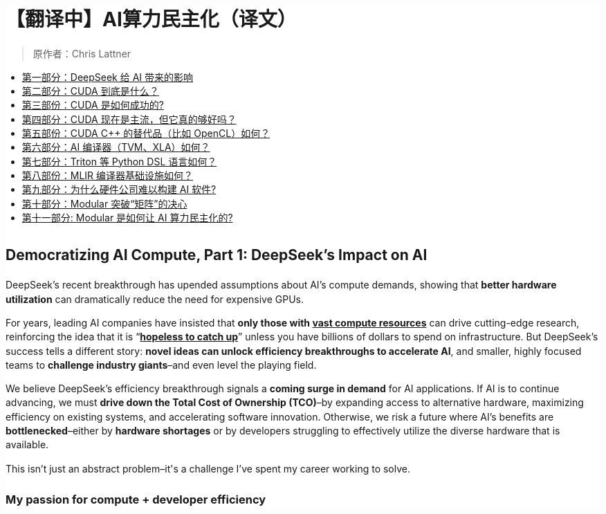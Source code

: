 

# 【翻译中】AI算力民主化（译文）

> 原作者：Chris Lattner

- [第一部分：DeepSeek 给 AI 带来的影响](https://www.modular.com/blog/democratizing-compute-part-1-deepseeks-impact-on-ai)
- [第二部分：CUDA 到底是什么？](https://www.modular.com/blog/democratizing-compute-part-2-what-exactly-is-cuda)
- [第三部份：CUDA 是如何成功的?](https://www.modular.com/blog/democratizing-ai-compute-part-3-how-did-cuda-succeed)
- [第四部分：CUDA 现在是主流，但它真的够好吗？](https://www.modular.com/blog/democratizing-ai-compute-part-4-cuda-is-the-incumbent-but-is-it-any-good)
- [第五部份：CUDA C++ 的替代品（比如 OpenCL）如何？](https://www.modular.com/blog/democratizing-ai-compute-part-5-what-about-cuda-c-alternatives)
- [第六部分：AI 编译器（TVM、XLA）如何？](https://www.modular.com/blog/democratizing-ai-compute-part-6-what-about-ai-compilers)
- [第七部分：Triton 等 Python DSL 语言如何？](https://www.modular.com/blog/democratizing-ai-compute-part-7-what-about-triton-and-python-edsls)
- [第八部份：MLIR 编译器基础设施如何？](https://www.modular.com/blog/democratizing-ai-compute-part-8-what-about-the-mlir-compiler-infrastructure)
- [第九部分：为什么硬件公司难以构建 AI 软件?](https://www.modular.com/blog/democratizing-ai-compute-part-9-why-do-hw-companies-struggle-to-build-ai-software)
- [第十部分：Modular 突破“矩阵”的决心](https://www.modular.com/blog/modulars-bet-to-break-out-of-the-matrix-democratizing-ai-compute-part-10)
- [第十一部分: Modular 是如何让 AI 算力民主化的?](https://www.modular.com/blog/how-is-modular-democratizing-ai-compute)

## Democratizing AI Compute, Part 1: DeepSeek’s Impact on AI

DeepSeek’s recent breakthrough has upended assumptions about AI’s compute demands, showing that **better hardware utilization** can dramatically reduce the need for expensive GPUs.

For years, leading AI companies have insisted that **only those with [vast compute resources](https://www.bbc.com/news/articles/cy4m84d2xz2o)** can drive cutting-edge research, reinforcing the idea that it is “**[hopeless to catch up](https://www.youtube.com/watch?v=EtMsG2UtMUU)**” unless you have billions of dollars to spend on infrastructure. But DeepSeek’s success tells a different story: **novel ideas can unlock efficiency breakthroughs to accelerate AI**, and smaller, highly focused teams to **challenge industry giants**–and even level the playing field.

We believe DeepSeek’s efficiency breakthrough signals a **coming surge in demand** for AI applications. If AI is to continue advancing, we must **drive down the Total Cost of Ownership (TCO)**–by expanding access to alternative hardware, maximizing efficiency on existing systems, and accelerating software innovation. Otherwise, we risk a future where AI’s benefits are **bottlenecked**–either by **hardware shortages** or by developers struggling to effectively utilize the diverse hardware that is available.

This isn’t just an abstract problem–it's a challenge I’ve spent my career working to solve.

### My passion for compute + developer efficiency
